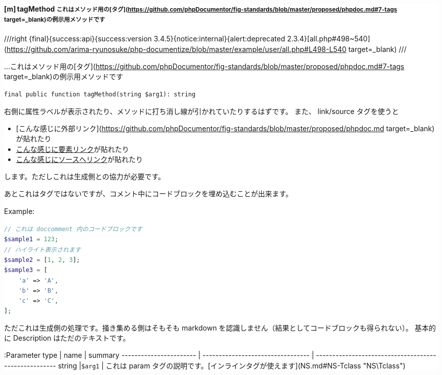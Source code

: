 
#### <a id='NS-Tclass::tagMethod()' class='anchor'></a>[m] tagMethod <small><span class="summary">これはメソッド用の[タグ](https://github.com/phpDocumentor/fig-standards/blob/master/proposed/phpdoc.md#7-tags target=_blank)の例示用メソッドです</span></small>

///right
{final}{success:api}{success:version 3.4.5}{notice:internal}{alert:deprecated 2.3.4}[all.php#498~540](https://github.com/arima-ryunosuke/php-documentize/blob/master/example/user/all.php#L498-L540 target=_blank)
///

...これはメソッド用の[タグ](https://github.com/phpDocumentor/fig-standards/blob/master/proposed/phpdoc.md#7-tags target=_blank)の例示用メソッドです
```php:Definitation
final public function tagMethod(string $arg1): string
```

<div class="description">


右側に属性ラベルが表示されたり、メソッドに打ち消し線が引かれていたりするはずです。
また、 link/source タグを使うと

- [こんな感じに外部リンク](https://github.com/phpDocumentor/fig-standards/blob/master/proposed/phpdoc.md target=_blank)が貼れたり
- [こんな感じに要素リンク](NS.md#NS-Rclass%3A%3AactualMethod%28%29 "NS\Rclass::actualMethod()")が貼れたり
- [こんな感じにソースへリンク](NS.md#NS-Rclass%3A%3AactualMethod%28%29 "NS\Rclass::actualMethod()")が貼れたり

します。ただしこれは生成側との協力が必要です。

あとこれはタグではないですが、コメント中にコードブロックを埋め込むことが出来ます。

Example:
```php
// これは doccomment 内のコードブロックです
$sample1 = 123;
// ハイライト表示されます
$sample2 = [1, 2, 3];
$sample3 = [
    'a' => 'A',
    'b' => 'B',
    'c' => 'C',
];
```

ただこれは生成側の処理です。掻き集める側はそもそも markdown を認識しません（結果としてコードブロックも得られない）。
基本的に Description はただのテキストです。

</div>

:Parameter
type | name | summary
----------------------- | --------------------------------- | -----------------------------------------------------
​string | ​`$arg1` | ​<span class="summary">これは param タグの説明です。[インラインタグが使えます](NS.md#NS-Tclass &quot;NS\Tclass&quot;)</span>
